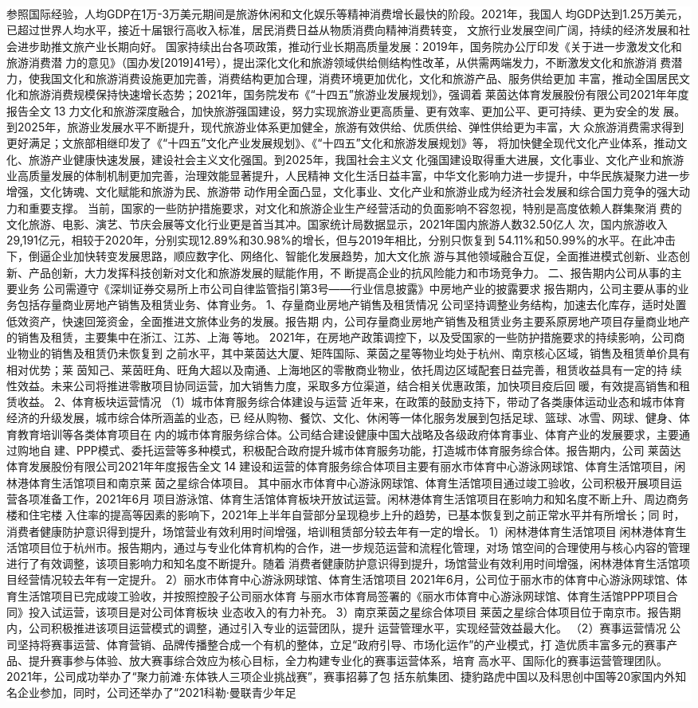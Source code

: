 参照国际经验，人均GDP在1万-3万美元期间是旅游休闲和文化娱乐等精神消费增长最快的阶段。2021年，我国人
均GDP达到1.25万美元，已超过世界人均水平，接近十届银行高收入标准，居民消费日益从物质消费向精神消费转变，
文旅行业发展空间广阔，持续的经济发展和社会进步助推文旅产业长期向好。
国家持续出台各项政策，推动行业长期高质量发展：2019年，国务院办公厅印发《关于进一步激发文化和旅游消费潜
力的意见》（国办发[2019]41号），提出深化文化和旅游领域供给侧结构性改革，从供需两端发力，不断激发文化和旅游消
费潜力，使我国文化和旅游消费设施更加完善，消费结构更加合理，消费环境更加优化，文化和旅游产品、服务供给更加
丰富，推动全国居民文化和旅游消费规模保持快速增长态势；2021年，国务院发布《“十四五”旅游业发展规划》，强调着
莱茵达体育发展股份有限公司2021年年度报告全文
13
力文化和旅游深度融合，加快旅游强国建设，努力实现旅游业更高质量、更有效率、更加公平、更可持续、更为安全的发
展。到2025年，旅游业发展水平不断提升，现代旅游业体系更加健全，旅游有效供给、优质供给、弹性供给更为丰富，大
众旅游消费需求得到更好满足；文旅部相继印发了《“十四五”文化产业发展规划》、《“十四五”文化和旅游发展规划》等，
将加快健全现代文化产业体系，推动文化、旅游产业健康快速发展，建设社会主义文化强国。到2025年，我国社会主义文
化强国建设取得重大进展，文化事业、文化产业和旅游业高质量发展的体制机制更加完善，治理效能显著提升，人民精神
文化生活日益丰富，中华文化影响力进一步提升，中华民族凝聚力进一步增强，文化铸魂、文化赋能和旅游为民、旅游带
动作用全面凸显，文化事业、文化产业和旅游业成为经济社会发展和综合国力竞争的强大动力和重要支撑。
当前，国家的一些防护措施要求，对文化和旅游企业生产经营活动的负面影响不容忽视，特别是高度依赖人群集聚消
费的文化旅游、电影、演艺、节庆会展等文化行业更是首当其冲。国家统计局数据显示，2021年国内旅游人数32.50亿人
次，国内旅游收入29,191亿元，相较于2020年，分别实现12.89%和30.98%的增长，但与2019年相比，分别只恢复到
54.11%和50.99%的水平。在此冲击下，倒逼企业加快转变发展思路，顺应数字化、网络化、智能化发展趋势，加大文化旅
游与其他领域融合互促，全面推进模式创新、业态创新、产品创新，大力发挥科技创新对文化和旅游发展的赋能作用，不
断提高企业的抗风险能力和市场竞争力。
二、报告期内公司从事的主要业务
公司需遵守《深圳证券交易所上市公司自律监管指引第3号——行业信息披露》中房地产业的披露要求
报告期内，公司主要从事的业务包括存量商业房地产销售及租赁业务、体育业务。
1、存量商业房地产销售及租赁情况
公司坚持调整业务结构，加速去化库存，适时处置低效资产，快速回笼资金，全面推进文旅体业务的发展。报告期
内，公司存量商业房地产销售及租赁业务主要系原房地产项目存量商业地产的销售及租赁，主要集中在浙江、江苏、上海
等地。
2021年，在房地产政策调控下，以及受国家的一些防护措施要求的持续影响，公司商业物业的销售及租赁仍未恢复到
之前水平，其中莱茵达大厦、矩阵国际、莱茵之星等物业均处于杭州、南京核心区域，销售及租赁单价具有相对优势；莱
茵知己、莱茵旺角、旺角大超以及南通、上海地区的零散商业物业，依托周边区域配套日益完善，租赁收益具有一定的持
续性效益。未来公司将推进零散项目协同运营，加大销售力度，采取多方位渠道，结合相关优惠政策，加快项目疫后回
暖，有效提高销售和租赁收益。
2、体育板块运营情况
（1）城市体育服务综合体建设与运营
近年来，在政策的鼓励支持下，带动了各类康体运动业态和城市体育经济的升级发展，城市综合体所涵盖的业态，已
经从购物、餐饮、文化、休闲等一体化服务发展到包括足球、篮球、冰雪、网球、健身、体育教育培训等各类体育项目在
内的城市体育服务综合体。公司结合建设健康中国大战略及各级政府体育事业、体育产业的发展要求，主要通过购地自
建、PPP模式、委托运营等多种模式，积极配合政府提升城市体育服务功能，打造城市体育服务综合体。报告期内，公司
莱茵达体育发展股份有限公司2021年年度报告全文
14
建设和运营的体育服务综合体项目主要有丽水市体育中心游泳网球馆、体育生活馆项目，闲林港体育生活馆项目和南京莱
茵之星综合体项目。
其中丽水市体育中心游泳网球馆、体育生活馆项目通过竣工验收，公司积极开展项目运营各项准备工作，2021年6月
项目游泳馆、体育生活馆体育板块开放试运营。闲林港体育生活馆项目在影响力和知名度不断上升、周边商务楼和住宅楼
入住率的提高等因素的影响下，2021年上半年自营部分呈现稳步上升的趋势，已基本恢复到之前正常水平并有所增长；同
时，消费者健康防护意识得到提升，场馆营业有效利用时间增强，培训租赁部分较去年有一定的增长。
1）闲林港体育生活馆项目
闲林港体育生活馆项目位于杭州市。报告期内，通过与专业化体育机构的合作，进一步规范运营和流程化管理，对场
馆空间的合理使用与核心内容的管理进行了有效调整，该项目影响力和知名度不断提升。随着
消费者健康防护意识得到提升，场馆营业有效利用时间增强，闲林港体育生活馆项目经营情况较去年有一定提升。
2）丽水市体育中心游泳网球馆、体育生活馆项目
2021年6月，公司位于丽水市的体育中心游泳网球馆、体育生活馆项目已完成竣工验收，并按照控股子公司丽水体育
与丽水市体育局签署的《丽水市体育中心游泳网球馆、体育生活馆PPP项目合同》投入试运营，该项目是对公司体育板块
业态收入的有力补充。
3）南京莱茵之星综合体项目
莱茵之星综合体项目位于南京市。报告期内，公司积极推进该项目运营模式的调整，通过引入专业的运营团队，提升
运营管理水平，实现经营效益最大化。
（2）赛事运营情况
公司坚持将赛事运营、体育营销、品牌传播整合成一个有机的整体，立足“政府引导、市场化运作”的产业模式，打
造优质丰富多元的赛事产品、提升赛事参与体验、放大赛事综合效应为核心目标，全力构建专业化的赛事运营体系，培育
高水平、国际化的赛事运营管理团队。2021年，公司成功举办了“聚力前滩·东体铁人三项企业挑战赛”，赛事招募了包
括东航集团、捷豹路虎中国以及科思创中国等20家国内外知名企业参加，同时，公司还举办了“2021科勒·曼联青少年足